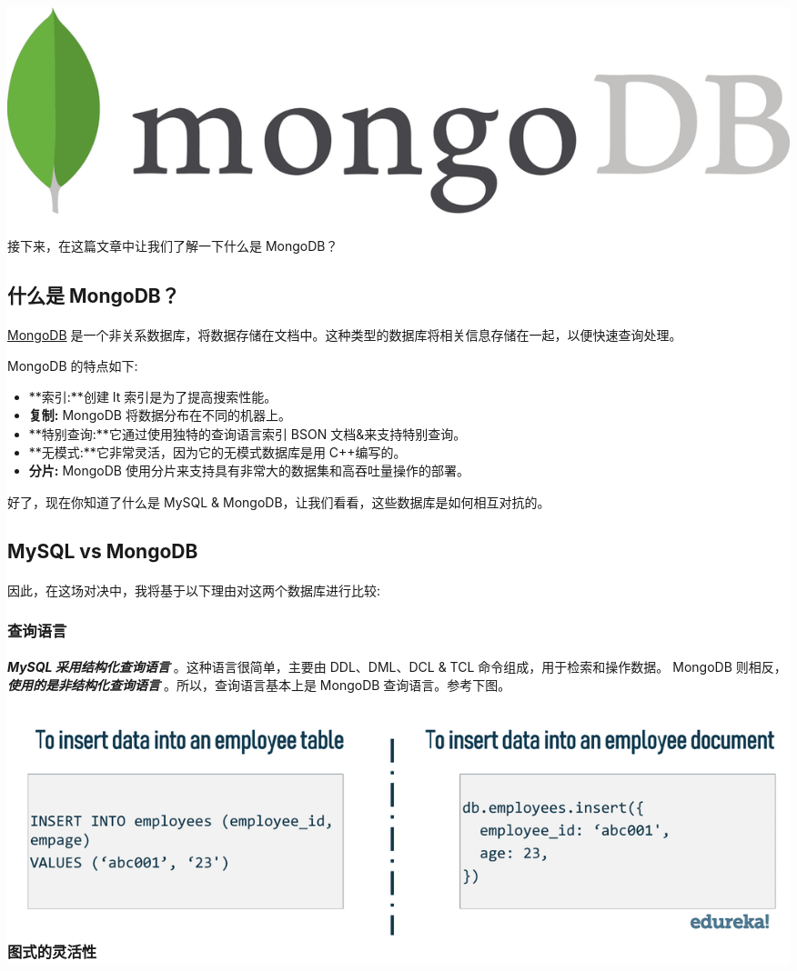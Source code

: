 ## **![MongoDB Logo - SQL vs NoSQL - Edureka](img/e2b9131c69effa9e8cdc624b309aec83.png)**

接下来，在这篇文章中让我们了解一下什么是 MongoDB？

## **什么是 MongoDB？**

[MongoDB](https://www.edureka.co/blog/mongodb-interview-questions-for-beginners-and-professionals) 是一个非关系数据库，将数据存储在文档中。这种类型的数据库将相关信息存储在一起，以便快速查询处理。

MongoDB 的特点如下:

*   **索引:**创建 It 索引是为了提高搜索性能。
*   **复制:** MongoDB 将数据分布在不同的机器上。
*   **特别查询:**它通过使用独特的查询语言索引 BSON 文档&来支持特别查询。
*   **无模式:**它非常灵活，因为它的无模式数据库是用 C++编写的。
*   **分片:** MongoDB 使用分片来支持具有非常大的数据集和高吞吐量操作的部署。

好了，现在你知道了什么是 MySQL & MongoDB，让我们看看，这些数据库是如何相互对抗的。

## **MySQL vs MongoDB**

因此，在这场对决中，我将基于以下理由对这两个数据库进行比较:

### **查询语言**

***MySQL 采用结构化查询语言*** 。这种语言很简单，主要由 DDL、DML、DCL & TCL 命令组成，用于检索和操作数据。 MongoDB 则相反， ***使用的是非结构化查询语言*** 。所以，查询语言基本上是 MongoDB 查询语言。参考下图。

### ![Insert Data - SQL vs NoSQL - Edureka](img/9343ddb0c59a10cedc4bf916db519b3d.png)  **图式的灵活性** 
